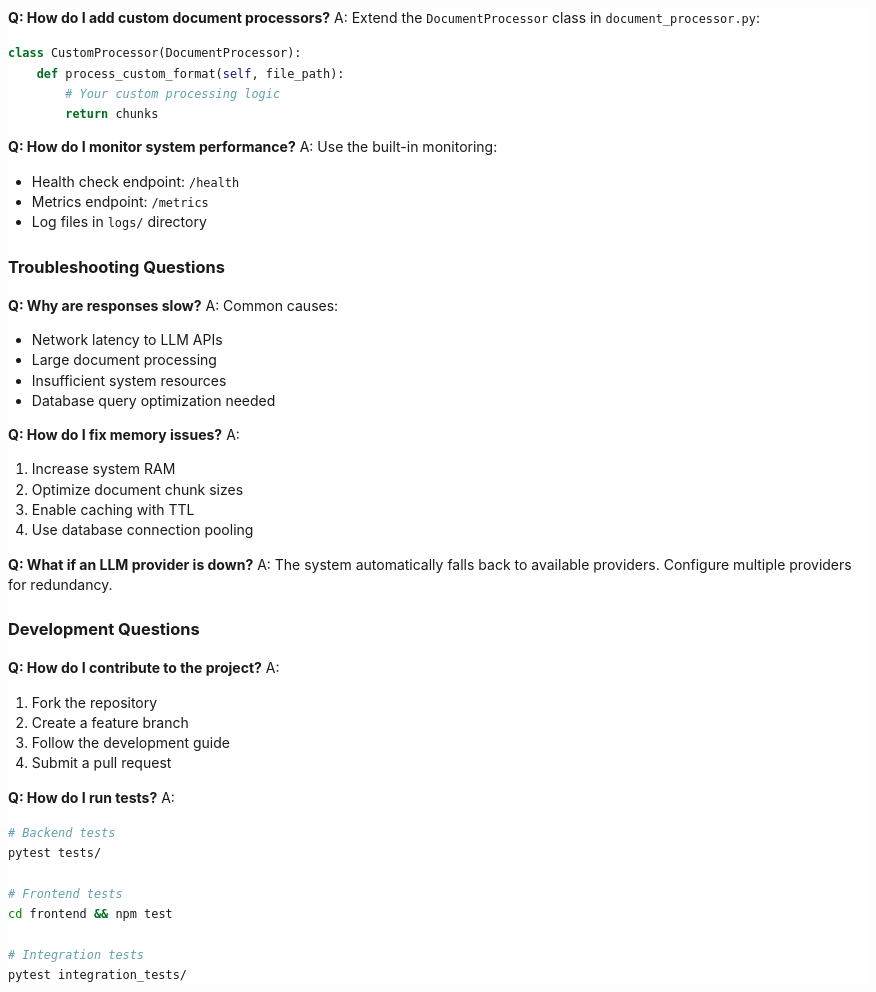 **Q: How do I add custom document processors?**
A: Extend the `DocumentProcessor` class in `document_processor.py`:

```python
class CustomProcessor(DocumentProcessor):
    def process_custom_format(self, file_path):
        # Your custom processing logic
        return chunks
```

**Q: How do I monitor system performance?**
A: Use the built-in monitoring:
- Health check endpoint: `/health`
- Metrics endpoint: `/metrics`
- Log files in `logs/` directory

### Troubleshooting Questions

**Q: Why are responses slow?**
A: Common causes:
- Network latency to LLM APIs
- Large document processing
- Insufficient system resources
- Database query optimization needed

**Q: How do I fix memory issues?**
A: 
1. Increase system RAM
2. Optimize document chunk sizes
3. Enable caching with TTL
4. Use database connection pooling

**Q: What if an LLM provider is down?**
A: The system automatically falls back to available providers. Configure multiple providers for redundancy.

### Development Questions

**Q: How do I contribute to the project?**
A: 
1. Fork the repository
2. Create a feature branch
3. Follow the development guide
4. Submit a pull request

**Q: How do I run tests?**
A: 
```bash
# Backend tests
pytest tests/

# Frontend tests
cd frontend && npm test

# Integration tests
pytest integration_tests/
```

